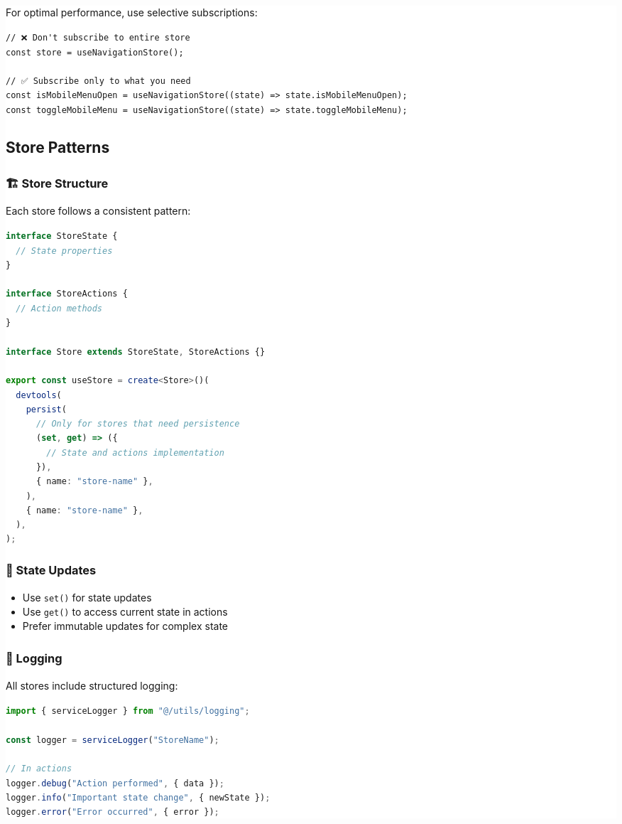 For optimal performance, use selective subscriptions:

```tsx
// ❌ Don't subscribe to entire store
const store = useNavigationStore();

// ✅ Subscribe only to what you need
const isMobileMenuOpen = useNavigationStore((state) => state.isMobileMenuOpen);
const toggleMobileMenu = useNavigationStore((state) => state.toggleMobileMenu);
```

## Store Patterns

### 🏗️ Store Structure

Each store follows a consistent pattern:

```typescript
interface StoreState {
  // State properties
}

interface StoreActions {
  // Action methods
}

interface Store extends StoreState, StoreActions {}

export const useStore = create<Store>()(
  devtools(
    persist(
      // Only for stores that need persistence
      (set, get) => ({
        // State and actions implementation
      }),
      { name: "store-name" },
    ),
    { name: "store-name" },
  ),
);
```

### 🔄 State Updates

- Use `set()` for state updates
- Use `get()` to access current state in actions
- Prefer immutable updates for complex state

### 📝 Logging

All stores include structured logging:

```typescript
import { serviceLogger } from "@/utils/logging";

const logger = serviceLogger("StoreName");

// In actions
logger.debug("Action performed", { data });
logger.info("Important state change", { newState });
logger.error("Error occurred", { error });
```
